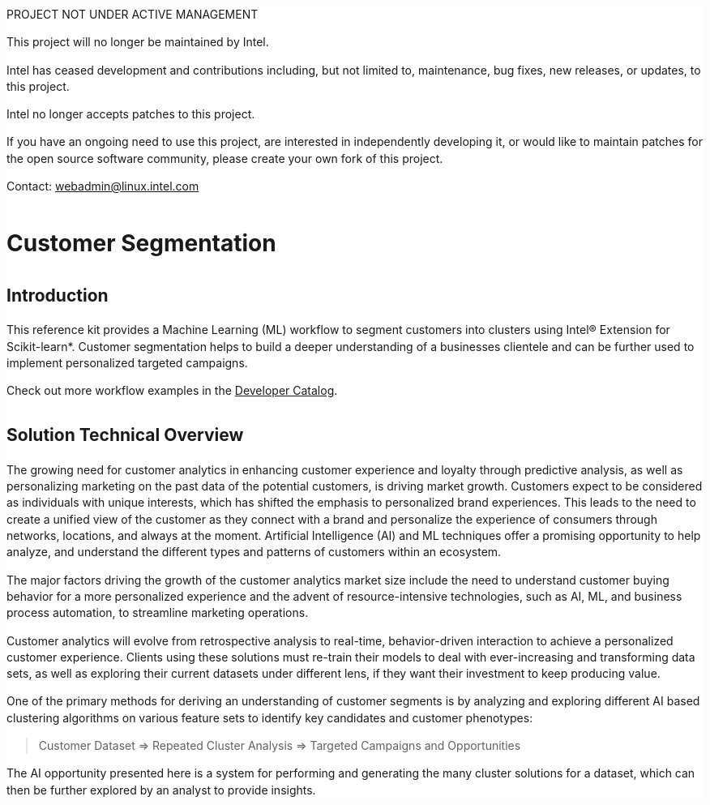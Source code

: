 PROJECT NOT UNDER ACTIVE MANAGEMENT

This project will no longer be maintained by Intel.

Intel has ceased development and contributions including, but not limited to, maintenance, bug fixes, new releases, or updates, to this project.  

Intel no longer accepts patches to this project.

If you have an ongoing need to use this project, are interested in independently developing it, or would like to maintain patches for the open source software community, please create your own fork of this project.  

Contact: webadmin@linux.intel.com
# **Customer Segmentation**

## Introduction

This reference kit provides a Machine Learning (ML) workflow to segment customers into clusters using Intel® Extension for Scikit-learn*. Customer segmentation helps to build a deeper understanding of a businesses clientele and can be further used to implement personalized targeted campaigns.

Check out more workflow examples in the [Developer Catalog](https://developer.intel.com/aireferenceimplementations).

## Solution Technical Overview

The growing need for customer analytics in enhancing customer experience and loyalty through predictive analysis, as well as personalizing marketing on the past data of the potential customers, is driving market growth. Customers expect to be considered as individuals with unique interests, which has shifted the emphasis to personalized brand experiences. This leads to the need to create a unified view of the customer as they connect with a brand and personalize the experience of consumers through networks, locations, and always at the moment. Artificial Intelligence (AI) and ML techniques offer a promising opportunity to help analyze, and understand the different types and patterns of customers within an ecosystem.

The major factors driving the growth of the customer analytics market size include the need to understand customer buying behavior for a more personalized experience and the advent of resource-intensive technologies, such as AI, ML, and business process automation, to streamline marketing operations.

Customer analytics will evolve from retrospective analysis to real-time, behavior-driven interaction to achieve a personalized customer experience. Clients using these solutions must re-train their models to deal with ever-increasing and transforming data sets, as well as exploring their current datasets under different lens, if they want their investment to keep producing value.

One of the primary methods for deriving an understanding of customer segments is by analyzing and exploring different AI based clustering algorithms on various feature sets to identify key candidates and customer phenotypes:

> Customer Dataset => Repeated Cluster Analysis => Targeted Campaigns and Opportunities

The AI opportunity presented here is a system for performing and generating the many cluster solutions for a dataset, which can then be further explored by an analyst to provide insights.

